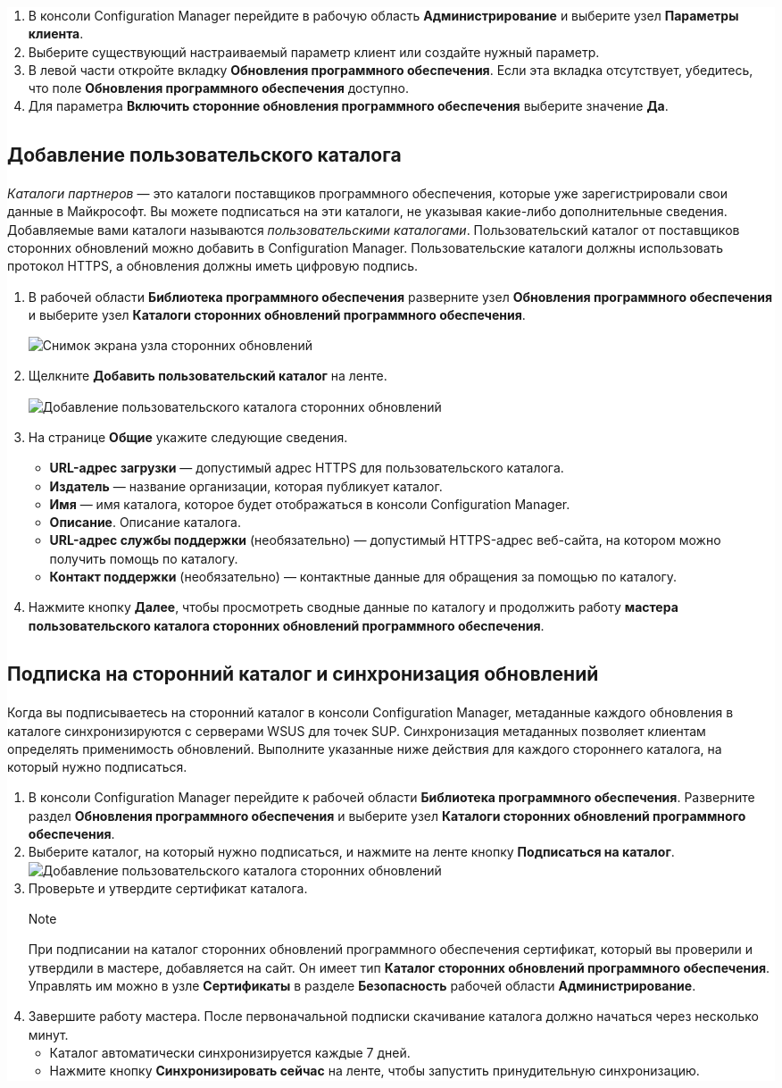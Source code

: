 1. В консоли Configuration Manager перейдите в рабочую область **Администрирование** и выберите узел **Параметры клиента**.
2. Выберите существующий настраиваемый параметр клиент или создайте нужный параметр. 
3. В левой части откройте вкладку **Обновления программного обеспечения**. Если эта вкладка отсутствует, убедитесь, что поле **Обновления программного обеспечения** доступно.
4. Для параметра **Включить сторонние обновления программного обеспечения** выберите значение **Да**. 


## <a name="add-a-custom-catalog"></a>Добавление пользовательского каталога
*Каталоги партнеров* — это каталоги поставщиков программного обеспечения, которые уже зарегистрировали свои данные в Майкрософт. Вы можете подписаться на эти каталоги, не указывая какие-либо дополнительные сведения. Добавляемые вами каталоги называются *пользовательскими каталогами*. Пользовательский каталог от поставщиков сторонних обновлений можно добавить в Configuration Manager. Пользовательские каталоги должны использовать протокол HTTPS, а обновления должны иметь цифровую подпись. 

1. В рабочей области **Библиотека программного обеспечения** разверните узел **Обновления программного обеспечения** и выберите узел **Каталоги сторонних обновлений программного обеспечения**. 
   
     ![Снимок экрана узла сторонних обновлений](media/third-party-updates-node.PNG)
2. Щелкните **Добавить пользовательский каталог** на ленте. 

     ![Добавление пользовательского каталога сторонних обновлений](media/third-party-updates-custom-catalog.png)
1. На странице **Общие** укажите следующие сведения. 
    - **URL-адрес загрузки** — допустимый адрес HTTPS для пользовательского каталога.
    - **Издатель** — название организации, которая публикует каталог. 
    - **Имя** — имя каталога, которое будет отображаться в консоли Configuration Manager. 
    - **Описание**. Описание каталога. 
    - **URL-адрес службы поддержки** (необязательно) — допустимый HTTPS-адрес веб-сайта, на котором можно получить помощь по каталогу. 
    - **Контакт поддержки** (необязательно) — контактные данные для обращения за помощью по каталогу. 
2. Нажмите кнопку **Далее**, чтобы просмотреть сводные данные по каталогу и продолжить работу **мастера пользовательского каталога сторонних обновлений программного обеспечения**.


## <a name="subscribe-to-a-third-party-catalog-and-sync-updates"></a>Подписка на сторонний каталог и синхронизация обновлений
Когда вы подписываетесь на сторонний каталог в консоли Configuration Manager, метаданные каждого обновления в каталоге синхронизируются с серверами WSUS для точек SUP. Синхронизация метаданных позволяет клиентам определять применимость обновлений. Выполните указанные ниже действия для каждого стороннего каталога, на который нужно подписаться.  

1. В консоли Configuration Manager перейдите к рабочей области **Библиотека программного обеспечения**. Разверните раздел **Обновления программного обеспечения** и выберите узел **Каталоги сторонних обновлений программного обеспечения**.  
2. Выберите каталог, на который нужно подписаться, и нажмите на ленте кнопку **Подписаться на каталог**. 
    ![Добавление пользовательского каталога сторонних обновлений](media/third-party-updates-subscribe.png)
3. Проверьте и утвердите сертификат каталога.  
   > [!NOTE]
   > 
   > При подписании на каталог сторонних обновлений программного обеспечения сертификат, который вы проверили и утвердили в мастере, добавляется на сайт. Он имеет тип **Каталог сторонних обновлений программного обеспечения**. Управлять им можно в узле **Сертификаты** в разделе **Безопасность** рабочей области **Администрирование**.  
4. Завершите работу мастера. После первоначальной подписки скачивание каталога должно начаться через несколько минут. 
    - Каталог автоматически синхронизируется каждые 7 дней.
    - Нажмите кнопку **Синхронизировать сейчас** на ленте, чтобы запустить принудительную синхронизацию.
